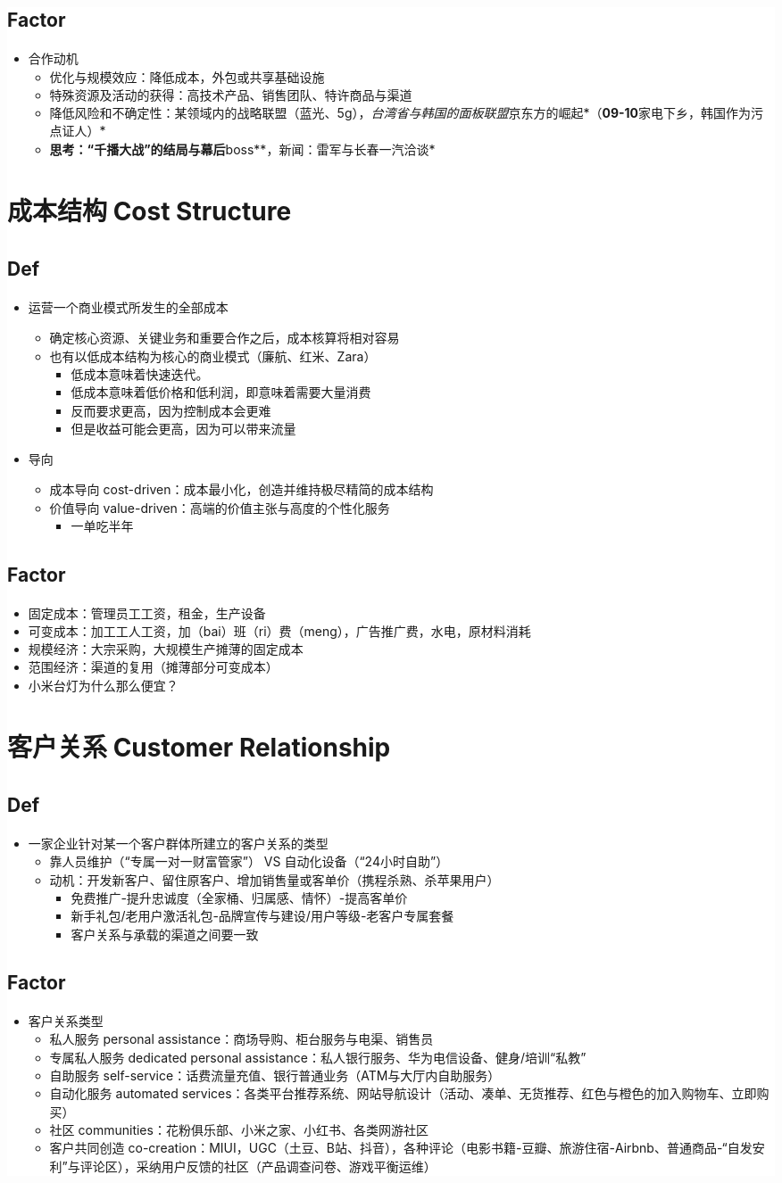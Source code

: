 ## Factor

* 合作动机
  * 优化与规模效应：降低成本，外包或共享基础设施
  * 特殊资源及活动的获得：高技术产品、销售团队、特许商品与渠道
  * 降低风险和不确定性：某领域内的战略联盟（蓝光、5g），*台湾省与韩国的面板联盟*京东方的崛起*（**09-10**家电下乡，韩国作为污点证人）*
  * **思考：“千播大战”的结局与幕后**boss**，新闻：雷军与长春一汽洽谈*

# 成本结构 Cost Structure

## Def

* 运营一个商业模式所发生的全部成本
  * 确定核心资源、关键业务和重要合作之后，成本核算将相对容易
  * 也有以低成本结构为核心的商业模式（廉航、红米、Zara）
    * 低成本意味着快速迭代。
    * 低成本意味着低价格和低利润，即意味着需要大量消费
    * 反而要求更高，因为控制成本会更难
    * 但是收益可能会更高，因为可以带来流量

* 导向
  * 成本导向 cost-driven：成本最小化，创造并维持极尽精简的成本结构
  * 价值导向 value-driven：高端的价值主张与高度的个性化服务
    * 一单吃半年

## Factor

* 固定成本：管理员工工资，租金，生产设备
* 可变成本：加工工人工资，加（bai）班（ri）费（meng），广告推广费，水电，原材料消耗
* 规模经济：大宗采购，大规模生产摊薄的固定成本
* 范围经济：渠道的复用（摊薄部分可变成本）
* 小米台灯为什么那么便宜？

# 客户关系 Customer Relationship

## Def

* 一家企业针对某一个客户群体所建立的客户关系的类型
  * 靠人员维护（“专属一对一财富管家”） VS 自动化设备（“24小时自助”）
  * 动机：开发新客户、留住原客户、增加销售量或客单价（携程杀熟、杀苹果用户）
    * 免费推广-提升忠诚度（全家桶、归属感、情怀）-提高客单价
    * 新手礼包/老用户激活礼包-品牌宣传与建设/用户等级-老客户专属套餐
    * 客户关系与承载的渠道之间要一致

## Factor



* 客户关系类型
  * 私人服务 personal assistance：商场导购、柜台服务与电渠、销售员
  * 专属私人服务 dedicated personal assistance：私人银行服务、华为电信设备、健身/培训“私教”
  * 自助服务 self-service：话费流量充值、银行普通业务（ATM与大厅内自助服务）
  * 自动化服务 automated services：各类平台推荐系统、网站导航设计（活动、凑单、无货推荐、红色与橙色的加入购物车、立即购买）
  * 社区 communities：花粉俱乐部、小米之家、小红书、各类网游社区
  * 客户共同创造 co-creation：MIUI，UGC（土豆、B站、抖音），各种评论（电影书籍-豆瓣、旅游住宿-Airbnb、普通商品-“自发安利”与评论区），采纳用户反馈的社区（产品调查问卷、游戏平衡运维）
